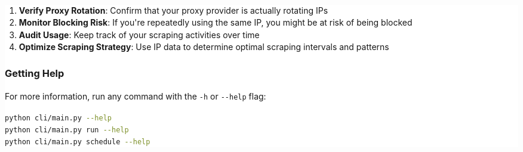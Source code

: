 1. **Verify Proxy Rotation**: Confirm that your proxy provider is actually rotating IPs
2. **Monitor Blocking Risk**: If you're repeatedly using the same IP, you might be at risk of being blocked
3. **Audit Usage**: Keep track of your scraping activities over time
4. **Optimize Scraping Strategy**: Use IP data to determine optimal scraping intervals and patterns

### Getting Help

For more information, run any command with the `-h` or `--help` flag:

```bash
python cli/main.py --help
python cli/main.py run --help
python cli/main.py schedule --help
```

